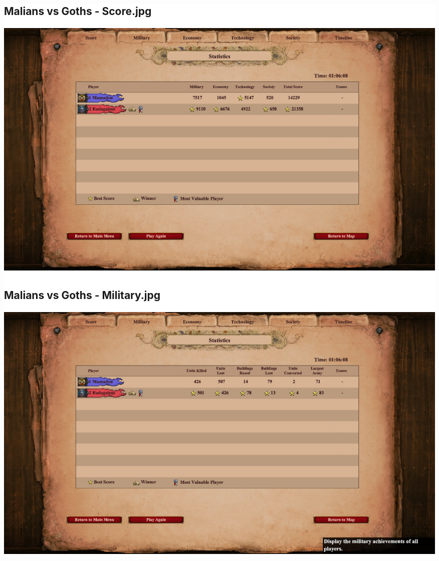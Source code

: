 ## Malians vs Goths - Score.jpg
![](https://github.com/Patresss/Age-of-Empires-2-DE---AI-League/blob/master/Compressed/Malians/Malians%20vs%20Goths%20-%20Score.jpg)

## Malians vs Goths - Military.jpg
![](https://github.com/Patresss/Age-of-Empires-2-DE---AI-League/blob/master/Compressed/Malians/Malians%20vs%20Goths%20-%20Military.jpg)
